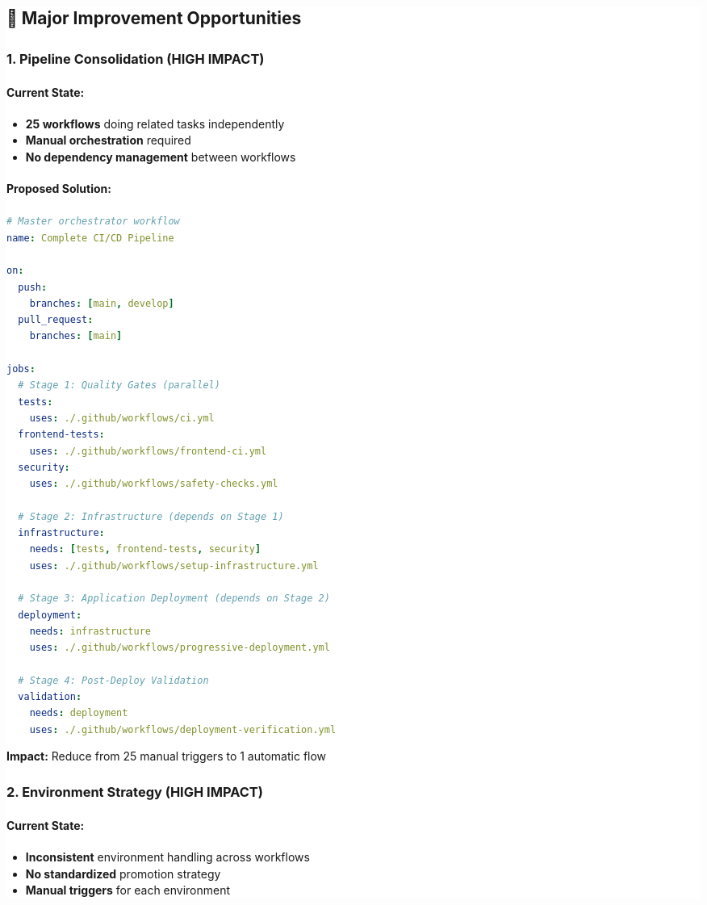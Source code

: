 ## 🚀 **Major Improvement Opportunities**

### **1. Pipeline Consolidation** (HIGH IMPACT)

#### **Current State:**
- **25 workflows** doing related tasks independently
- **Manual orchestration** required
- **No dependency management** between workflows

#### **Proposed Solution:**
```yaml
# Master orchestrator workflow
name: Complete CI/CD Pipeline

on:
  push: 
    branches: [main, develop]
  pull_request:
    branches: [main]

jobs:
  # Stage 1: Quality Gates (parallel)
  tests:
    uses: ./.github/workflows/ci.yml
  frontend-tests:  
    uses: ./.github/workflows/frontend-ci.yml
  security:
    uses: ./.github/workflows/safety-checks.yml
    
  # Stage 2: Infrastructure (depends on Stage 1)
  infrastructure:
    needs: [tests, frontend-tests, security]
    uses: ./.github/workflows/setup-infrastructure.yml
    
  # Stage 3: Application Deployment (depends on Stage 2)  
  deployment:
    needs: infrastructure
    uses: ./.github/workflows/progressive-deployment.yml
    
  # Stage 4: Post-Deploy Validation
  validation:
    needs: deployment
    uses: ./.github/workflows/deployment-verification.yml
```

**Impact:** Reduce from 25 manual triggers to 1 automatic flow

### **2. Environment Strategy** (HIGH IMPACT)

#### **Current State:**
- **Inconsistent** environment handling across workflows
- **No standardized** promotion strategy  
- **Manual triggers** for each environment
